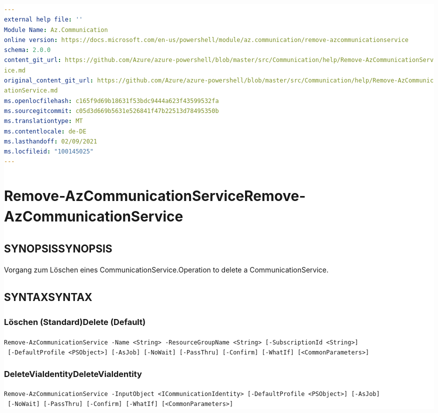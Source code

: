 ```yaml
---
external help file: ''
Module Name: Az.Communication
online version: https://docs.microsoft.com/en-us/powershell/module/az.communication/remove-azcommunicationservice
schema: 2.0.0
content_git_url: https://github.com/Azure/azure-powershell/blob/master/src/Communication/help/Remove-AzCommunicationService.md
original_content_git_url: https://github.com/Azure/azure-powershell/blob/master/src/Communication/help/Remove-AzCommunicationService.md
ms.openlocfilehash: c165f9d69b18631f53bdc9444a623f43599532fa
ms.sourcegitcommit: c05d3d669b5631e526841f47b22513d78495350b
ms.translationtype: MT
ms.contentlocale: de-DE
ms.lasthandoff: 02/09/2021
ms.locfileid: "100145025"
---
```

# <span data-ttu-id="266c5-101">Remove-AzCommunicationService</span><span class="sxs-lookup"><span data-stu-id="266c5-101">Remove-AzCommunicationService</span></span>

## <span data-ttu-id="266c5-102">SYNOPSIS</span><span class="sxs-lookup"><span data-stu-id="266c5-102">SYNOPSIS</span></span>
<span data-ttu-id="266c5-103">Vorgang zum Löschen eines CommunicationService.</span><span class="sxs-lookup"><span data-stu-id="266c5-103">Operation to delete a CommunicationService.</span></span>

## <span data-ttu-id="266c5-104">SYNTAX</span><span class="sxs-lookup"><span data-stu-id="266c5-104">SYNTAX</span></span>

### <span data-ttu-id="266c5-105">Löschen (Standard)</span><span class="sxs-lookup"><span data-stu-id="266c5-105">Delete (Default)</span></span>
```
Remove-AzCommunicationService -Name <String> -ResourceGroupName <String> [-SubscriptionId <String>]
 [-DefaultProfile <PSObject>] [-AsJob] [-NoWait] [-PassThru] [-Confirm] [-WhatIf] [<CommonParameters>]
```

### <span data-ttu-id="266c5-106">DeleteViaIdentity</span><span class="sxs-lookup"><span data-stu-id="266c5-106">DeleteViaIdentity</span></span>
```
Remove-AzCommunicationService -InputObject <ICommunicationIdentity> [-DefaultProfile <PSObject>] [-AsJob]
 [-NoWait] [-PassThru] [-Confirm] [-WhatIf] [<CommonParameters>]
```
